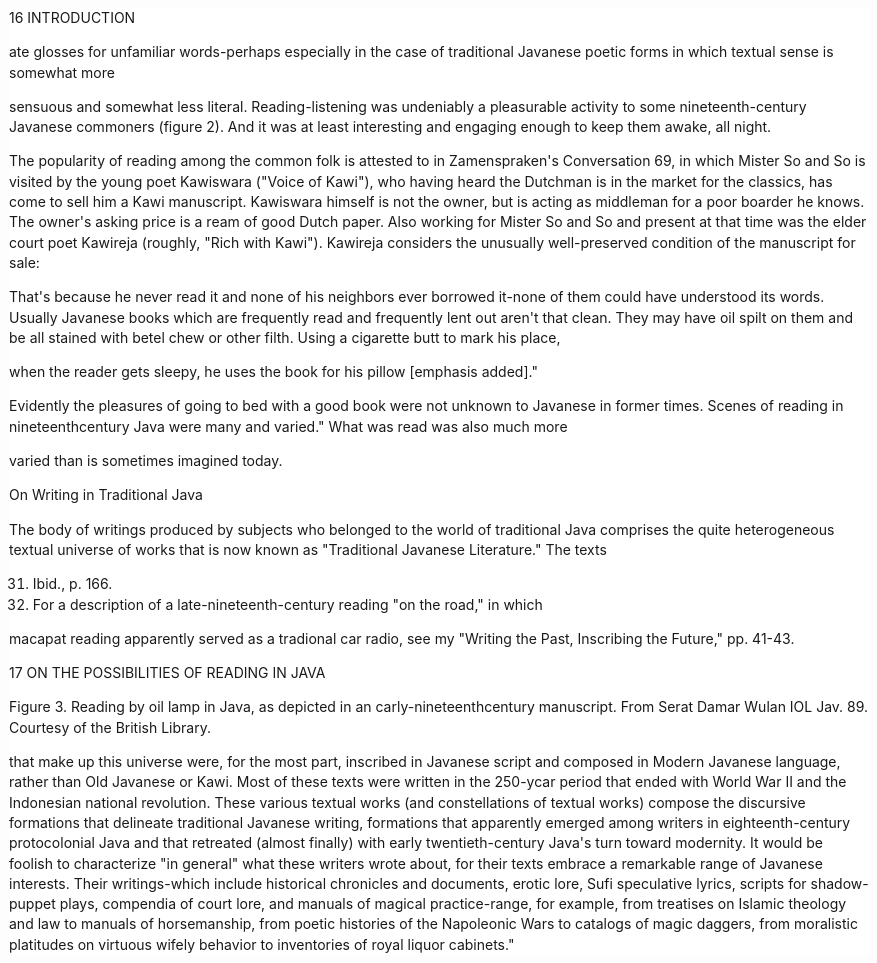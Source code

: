 16 INTRODUCTION

ate glosses for unfamiliar words-perhaps especially in the case of traditional Javanese poetic forms in which textual sense is somewhat more

sensuous and somewhat less literal. Reading-listening was undeniably a pleasurable activity to some nineteenth-century Javanese commoners (figure 2). And it was at least interesting and engaging enough to keep them awake, all night.

The popularity of reading among the common folk is attested to in Zamenspraken's Conversation 69, in which Mister So and So is visited by the young poet Kawiswara ("Voice of Kawi"), who having heard the Dutchman is in the market for the classics, has come to sell him a Kawi manuscript. Kawiswara himself is not the owner, but is acting as middleman for a poor boarder he knows. The owner's asking price is a ream of good Dutch paper. Also working for Mister So and So and present at that time was the elder court poet Kawireja (roughly, "Rich with Kawi").
Kawireja considers the unusually well-preserved condition of the manuscript for sale:

That's because he never read it and none of his neighbors ever borrowed it-none of them could have understood its words. Usually Javanese books which are frequently read and frequently lent out aren't that clean. They may have oil spilt on them and be all stained with betel chew or other filth. Using a cigarette butt to mark his place,

when the reader gets sleepy, he uses the book for his pillow [emphasis added]."

Evidently the pleasures of going to bed with a good book were not unknown to Javanese in former times. Scenes of reading in nineteenthcentury Java were many and varied." What was read was also much more

varied than is sometimes imagined today.

On Writing in Traditional Java

The body of writings produced by subjects who belonged to the world of traditional Java comprises the quite heterogeneous textual universe of works that is now known as "Traditional Javanese Literature." The texts

31. Ibid., p. 166.
32. For a description of a late-nineteenth-century reading "on the road," in which

macapat reading apparently served as a tradional car radio, see my "Writing the Past, Inscribing the Future," pp. 41-43.

17 ON THE POSSIBILITIES OF READING IN JAVA



Figure 3. Reading by oil lamp in Java, as depicted in an carly-nineteenthcentury manuscript. From Serat Damar Wulan IOL Jav. 89. Courtesy of the British Library.

that make up this universe were, for the most part, inscribed in Javanese script and composed in Modern Javanese language, rather than Old Javanese or Kawi. Most of these texts were written in the 250-ycar period that ended with World War II and the Indonesian national revolution.
These various textual works (and constellations of textual works) compose the discursive formations that delineate traditional Javanese writing, formations that apparently emerged among writers in eighteenth-century protocolonial Java and that retreated (almost finally) with early twentieth-century Java's turn toward modernity. It would be foolish to characterize "in general" what these writers wrote about, for their texts embrace a remarkable range of Javanese interests. Their writings-which include historical chronicles and documents, erotic lore, Sufi speculative lyrics, scripts for shadow-puppet plays, compendia of court lore, and manuals of magical practice-range, for example, from treatises on Islamic theology and law to manuals of horsemanship, from poetic histories of the Napoleonic Wars to catalogs of magic daggers, from moralistic platitudes on virtuous wifely behavior to inventories of royal liquor cabinets."
